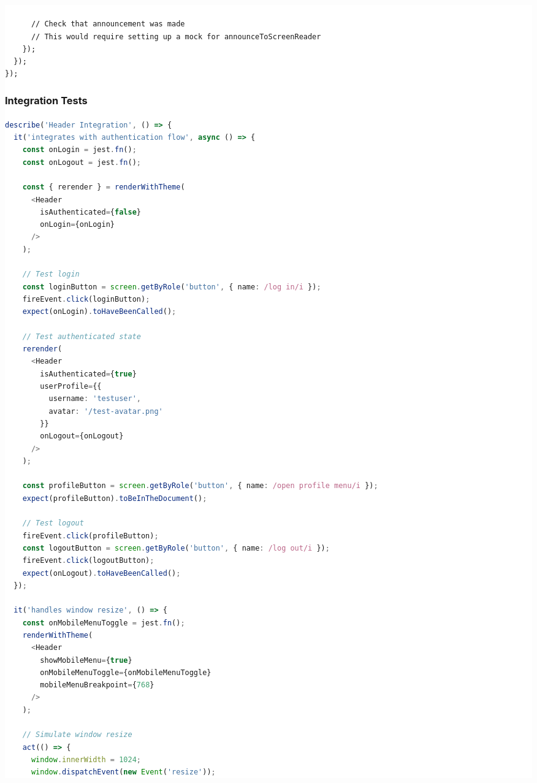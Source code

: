```
      
      // Check that announcement was made
      // This would require setting up a mock for announceToScreenReader
    });
  });
});
```

### Integration Tests
```typescript
describe('Header Integration', () => {
  it('integrates with authentication flow', async () => {
    const onLogin = jest.fn();
    const onLogout = jest.fn();
    
    const { rerender } = renderWithTheme(
      <Header
        isAuthenticated={false}
        onLogin={onLogin}
      />
    );
    
    // Test login
    const loginButton = screen.getByRole('button', { name: /log in/i });
    fireEvent.click(loginButton);
    expect(onLogin).toHaveBeenCalled();
    
    // Test authenticated state
    rerender(
      <Header
        isAuthenticated={true}
        userProfile={{
          username: 'testuser',
          avatar: '/test-avatar.png'
        }}
        onLogout={onLogout}
      />
    );
    
    const profileButton = screen.getByRole('button', { name: /open profile menu/i });
    expect(profileButton).toBeInTheDocument();
    
    // Test logout
    fireEvent.click(profileButton);
    const logoutButton = screen.getByRole('button', { name: /log out/i });
    fireEvent.click(logoutButton);
    expect(onLogout).toHaveBeenCalled();
  });

  it('handles window resize', () => {
    const onMobileMenuToggle = jest.fn();
    renderWithTheme(
      <Header
        showMobileMenu={true}
        onMobileMenuToggle={onMobileMenuToggle}
        mobileMenuBreakpoint={768}
      />
    );
    
    // Simulate window resize
    act(() => {
      window.innerWidth = 1024;
      window.dispatchEvent(new Event('resize'));
```